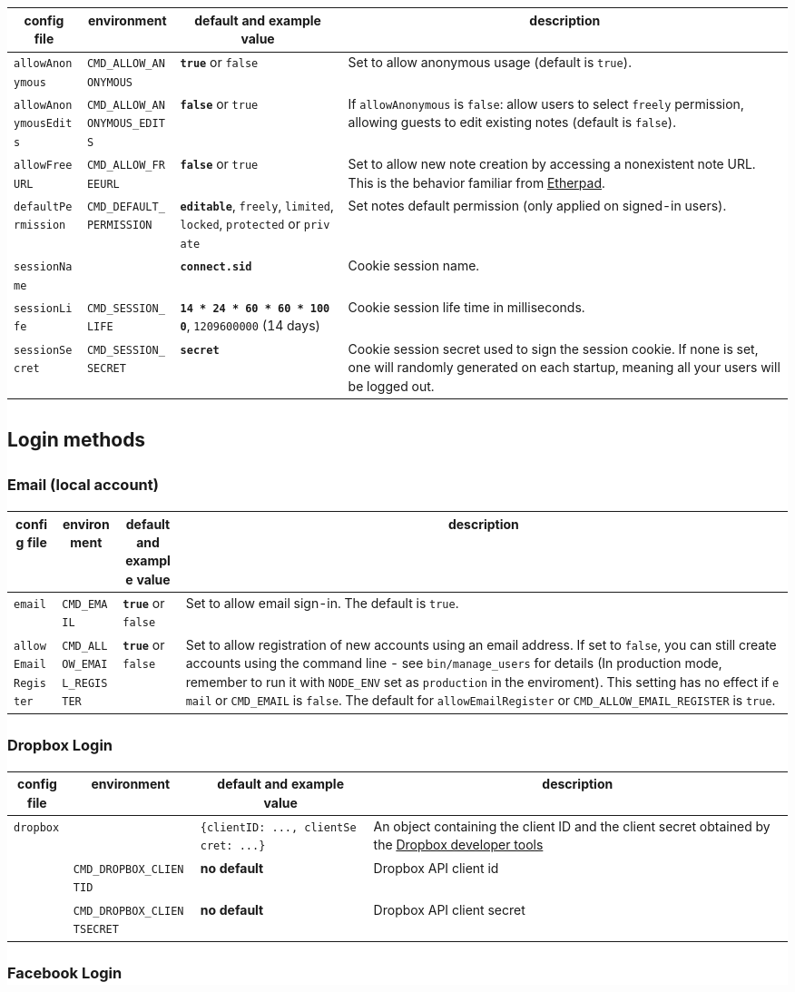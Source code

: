 | config file           | environment                 | **default** and example value                                           | description                                                                                                                                                    |
| --------------------- | --------------------------- | ----------------------------------------------------------------------- | -------------------------------------------------------------------------------------------------------------------------------------------------------------- |
| `allowAnonymous`      | `CMD_ALLOW_ANONYMOUS`       | **`true`** or `false`                                                   | Set to allow anonymous usage (default is `true`).                                                                                                              |
| `allowAnonymousEdits` | `CMD_ALLOW_ANONYMOUS_EDITS` | **`false`** or `true`                                                   | If `allowAnonymous` is `false`: allow users to select `freely` permission, allowing guests to edit existing notes (default is `false`).                        |
| `allowFreeURL`        | `CMD_ALLOW_FREEURL`         | **`false`** or `true`                                                   | Set to allow new note creation by accessing a nonexistent note URL. This is the behavior familiar from [Etherpad](https://github.com/ether/etherpad-lite).     |
| `defaultPermission`   | `CMD_DEFAULT_PERMISSION`    | **`editable`**, `freely`, `limited`, `locked`, `protected` or `private` | Set notes default permission (only applied on signed-in users).                                                                                                |
| `sessionName`         |                             | **`connect.sid`**                                                       | Cookie session name.                                                                                                                                           |
| `sessionLife`         | `CMD_SESSION_LIFE`          | **`14 * 24 * 60 * 60 * 1000`**, `1209600000` (14 days)                  | Cookie session life time in milliseconds.                                                                                                                      |
| `sessionSecret`       | `CMD_SESSION_SECRET`        | **`secret`**                                                            | Cookie session secret used to sign the session cookie. If none is set, one will randomly generated on each startup, meaning all your users will be logged out. |

## Login methods

### Email (local account)

| config file          | environment                | **default** and example value | description                                                                                                                                                                                                                                                                                                                                                                                                                   |
| -------------------- | -------------------------- | ----------------------------- | ----------------------------------------------------------------------------------------------------------------------------------------------------------------------------------------------------------------------------------------------------------------------------------------------------------------------------------------------------------------------------------------------------------------------------- |
| `email`              | `CMD_EMAIL`                | **`true`** or `false`         | Set to allow email sign-in. The default is `true`.                                                                                                                                                                                                                                                                                                                                                                            |
| `allowEmailRegister` | `CMD_ALLOW_EMAIL_REGISTER` | **`true`** or `false`         | Set to allow registration of new accounts using an email address. If set to `false`, you can still create accounts using the command line - see `bin/manage_users` for details (In production mode, remember to run it with `NODE_ENV` set as `production` in the enviroment). This setting has no effect if `email` or `CMD_EMAIL` is `false`. The default for `allowEmailRegister` or `CMD_ALLOW_EMAIL_REGISTER` is `true`. |

### Dropbox Login

| config file | environment                | **default** and example value        | description                                                                                                                                 |
| ----------- | -------------------------- | ------------------------------------ | ------------------------------------------------------------------------------------------------------------------------------------------- |
| `dropbox`   |                            | `{clientID: ..., clientSecret: ...}` | An object containing the client ID and the client secret obtained by the [Dropbox developer tools](https://www.dropbox.com/developers/apps) |
|             | `CMD_DROPBOX_CLIENTID`     | **no default**                       | Dropbox API client id                                                                                                                       |
|             | `CMD_DROPBOX_CLIENTSECRET` | **no default**                       | Dropbox API client secret                                                                                                                   |

### Facebook Login

